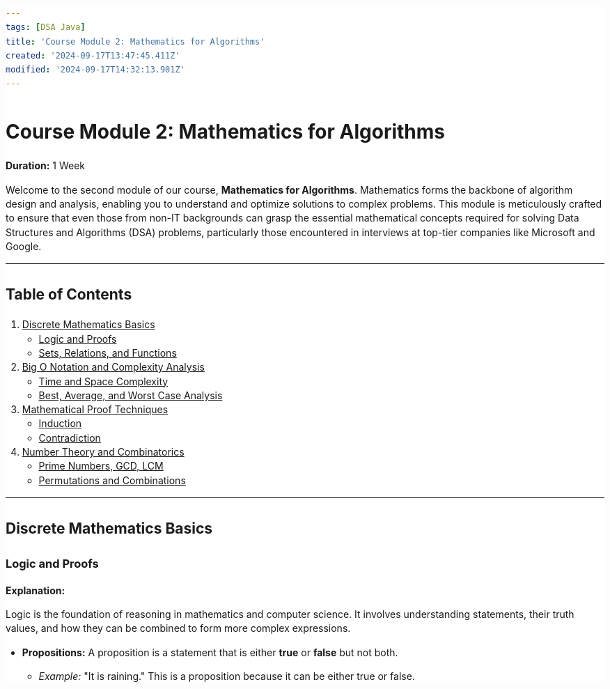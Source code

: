 ```yaml
---
tags: [DSA Java]
title: 'Course Module 2: Mathematics for Algorithms'
created: '2024-09-17T13:47:45.411Z'
modified: '2024-09-17T14:32:13.901Z'
---
```


# Course Module 2: Mathematics for Algorithms

**Duration:** 1 Week

Welcome to the second module of our course, **Mathematics for Algorithms**. Mathematics forms the backbone of algorithm design and analysis, enabling you to understand and optimize solutions to complex problems. This module is meticulously crafted to ensure that even those from non-IT backgrounds can grasp the essential mathematical concepts required for solving Data Structures and Algorithms (DSA) problems, particularly those encountered in interviews at top-tier companies like Microsoft and Google.

---

## Table of Contents

1. [Discrete Mathematics Basics](#discrete-mathematics-basics)
   - [Logic and Proofs](#logic-and-proofs)
   - [Sets, Relations, and Functions](#sets-relations-and-functions)
2. [Big O Notation and Complexity Analysis](#big-o-notation-and-complexity-analysis)
   - [Time and Space Complexity](#time-and-space-complexity)
   - [Best, Average, and Worst Case Analysis](#best-average-and-worst-case-analysis)
3. [Mathematical Proof Techniques](#mathematical-proof-techniques)
   - [Induction](#induction)
   - [Contradiction](#contradiction)
4. [Number Theory and Combinatorics](#number-theory-and-combinatorics)
   - [Prime Numbers, GCD, LCM](#prime-numbers-gcd-lcm)
   - [Permutations and Combinations](#permutations-and-combinations)

---

## Discrete Mathematics Basics

### Logic and Proofs

**Explanation:**

Logic is the foundation of reasoning in mathematics and computer science. It involves understanding statements, their truth values, and how they can be combined to form more complex expressions.

- **Propositions:** A proposition is a statement that is either **true** or **false** but not both.
  
  - *Example:* "It is raining." This is a proposition because it can be either true or false.
